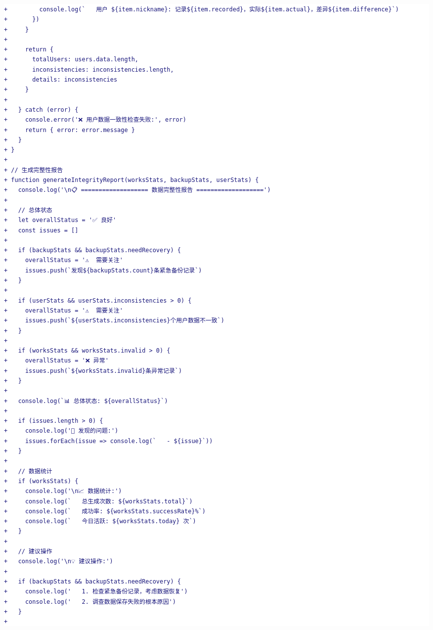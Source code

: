 ```diff
+         console.log(`   用户 ${item.nickname}: 记录${item.recorded}，实际${item.actual}，差异${item.difference}`)
+       })
+     }
+     
+     return {
+       totalUsers: users.data.length,
+       inconsistencies: inconsistencies.length,
+       details: inconsistencies
+     }
+     
+   } catch (error) {
+     console.error('❌ 用户数据一致性检查失败:', error)
+     return { error: error.message }
+   }
+ }
+ 
+ // 生成完整性报告
+ function generateIntegrityReport(worksStats, backupStats, userStats) {
+   console.log('\n📋 =================== 数据完整性报告 ===================')
+   
+   // 总体状态
+   let overallStatus = '✅ 良好'
+   const issues = []
+   
+   if (backupStats && backupStats.needRecovery) {
+     overallStatus = '⚠️  需要关注'
+     issues.push(`发现${backupStats.count}条紧急备份记录`)
+   }
+   
+   if (userStats && userStats.inconsistencies > 0) {
+     overallStatus = '⚠️  需要关注'
+     issues.push(`${userStats.inconsistencies}个用户数据不一致`)
+   }
+   
+   if (worksStats && worksStats.invalid > 0) {
+     overallStatus = '❌ 异常'
+     issues.push(`${worksStats.invalid}条异常记录`)
+   }
+   
+   console.log(`📊 总体状态: ${overallStatus}`)
+   
+   if (issues.length > 0) {
+     console.log('🚨 发现的问题:')
+     issues.forEach(issue => console.log(`   - ${issue}`))
+   }
+   
+   // 数据统计
+   if (worksStats) {
+     console.log('\n📈 数据统计:')
+     console.log(`   总生成次数: ${worksStats.total}`)
+     console.log(`   成功率: ${worksStats.successRate}%`)
+     console.log(`   今日活跃: ${worksStats.today} 次`)
+   }
+   
+   // 建议操作
+   console.log('\n💡 建议操作:')
+   
+   if (backupStats && backupStats.needRecovery) {
+     console.log('   1. 检查紧急备份记录，考虑数据恢复')
+     console.log('   2. 调查数据保存失败的根本原因')
+   }
+   
```
